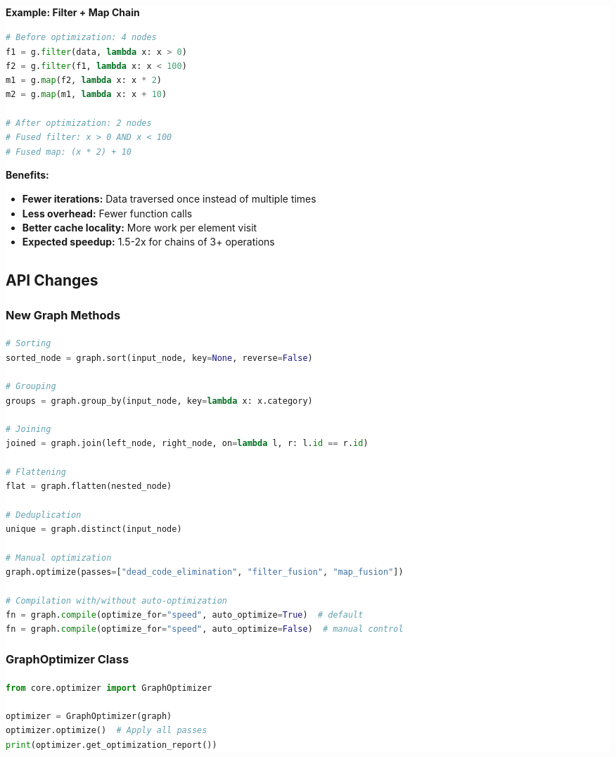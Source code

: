 **Example: Filter + Map Chain**
```python
# Before optimization: 4 nodes
f1 = g.filter(data, lambda x: x > 0)
f2 = g.filter(f1, lambda x: x < 100)
m1 = g.map(f2, lambda x: x * 2)
m2 = g.map(m1, lambda x: x + 10)

# After optimization: 2 nodes
# Fused filter: x > 0 AND x < 100
# Fused map: (x * 2) + 10
```

**Benefits:**
- **Fewer iterations:** Data traversed once instead of multiple times
- **Less overhead:** Fewer function calls
- **Better cache locality:** More work per element visit
- **Expected speedup:** 1.5-2x for chains of 3+ operations

## API Changes

### New Graph Methods

```python
# Sorting
sorted_node = graph.sort(input_node, key=None, reverse=False)

# Grouping
groups = graph.group_by(input_node, key=lambda x: x.category)

# Joining
joined = graph.join(left_node, right_node, on=lambda l, r: l.id == r.id)

# Flattening
flat = graph.flatten(nested_node)

# Deduplication
unique = graph.distinct(input_node)

# Manual optimization
graph.optimize(passes=["dead_code_elimination", "filter_fusion", "map_fusion"])

# Compilation with/without auto-optimization
fn = graph.compile(optimize_for="speed", auto_optimize=True)  # default
fn = graph.compile(optimize_for="speed", auto_optimize=False)  # manual control
```

### GraphOptimizer Class

```python
from core.optimizer import GraphOptimizer

optimizer = GraphOptimizer(graph)
optimizer.optimize()  # Apply all passes
print(optimizer.get_optimization_report())
```

